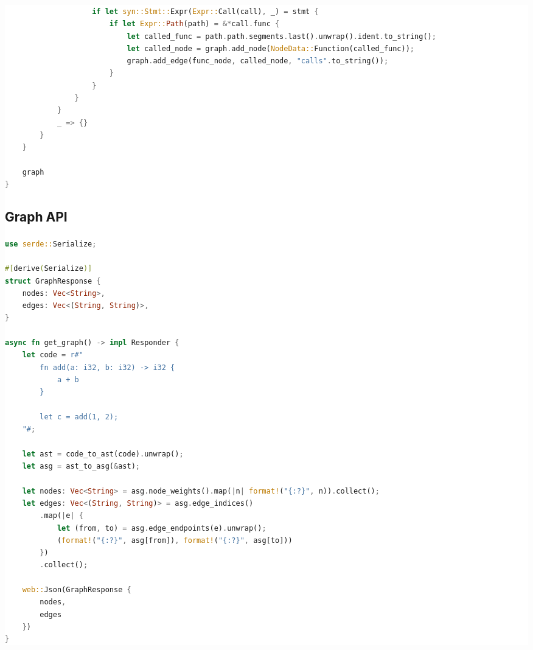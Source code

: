 ```rust
                    if let syn::Stmt::Expr(Expr::Call(call), _) = stmt {
                        if let Expr::Path(path) = &*call.func {
                            let called_func = path.path.segments.last().unwrap().ident.to_string();
                            let called_node = graph.add_node(NodeData::Function(called_func));
                            graph.add_edge(func_node, called_node, "calls".to_string());
                        }
                    }
                }
            }
            _ => {}
        }
    }
    
    graph
}
```

## Graph API

```rust
use serde::Serialize;

#[derive(Serialize)]
struct GraphResponse {
    nodes: Vec<String>,
    edges: Vec<(String, String)>,
}

async fn get_graph() -> impl Responder {
    let code = r#"
        fn add(a: i32, b: i32) -> i32 {
            a + b
        }
        
        let c = add(1, 2);
    "#;
    
    let ast = code_to_ast(code).unwrap();
    let asg = ast_to_asg(&ast);
    
    let nodes: Vec<String> = asg.node_weights().map(|n| format!("{:?}", n)).collect();
    let edges: Vec<(String, String)> = asg.edge_indices()
        .map(|e| {
            let (from, to) = asg.edge_endpoints(e).unwrap();
            (format!("{:?}", asg[from]), format!("{:?}", asg[to]))
        })
        .collect();
    
    web::Json(GraphResponse {
        nodes,
        edges
    })
}
```
